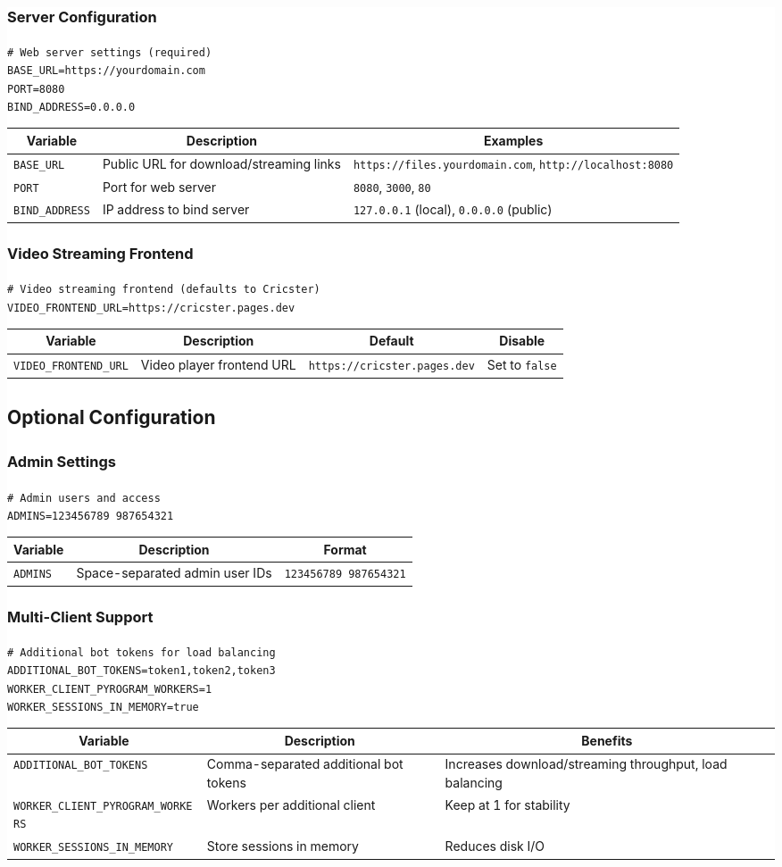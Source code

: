 ### Server Configuration

```env
# Web server settings (required)
BASE_URL=https://yourdomain.com
PORT=8080
BIND_ADDRESS=0.0.0.0
```

| Variable | Description | Examples |
|----------|-------------|----------|
| `BASE_URL` | Public URL for download/streaming links | `https://files.yourdomain.com`, `http://localhost:8080` |
| `PORT` | Port for web server | `8080`, `3000`, `80` |
| `BIND_ADDRESS` | IP address to bind server | `127.0.0.1` (local), `0.0.0.0` (public) |

### Video Streaming Frontend

```env
# Video streaming frontend (defaults to Cricster)
VIDEO_FRONTEND_URL=https://cricster.pages.dev
```

| Variable | Description | Default | Disable |
|----------|-------------|---------|---------|
| `VIDEO_FRONTEND_URL` | Video player frontend URL | `https://cricster.pages.dev` | Set to `false` |

## Optional Configuration

### Admin Settings

```env
# Admin users and access
ADMINS=123456789 987654321
```

| Variable | Description | Format |
|----------|-------------|--------|
| `ADMINS` | Space-separated admin user IDs | `123456789 987654321` |

### Multi-Client Support

```env
# Additional bot tokens for load balancing
ADDITIONAL_BOT_TOKENS=token1,token2,token3
WORKER_CLIENT_PYROGRAM_WORKERS=1
WORKER_SESSIONS_IN_MEMORY=true
```

| Variable | Description | Benefits |
|----------|-------------|----------|
| `ADDITIONAL_BOT_TOKENS` | Comma-separated additional bot tokens | Increases download/streaming throughput, load balancing |
| `WORKER_CLIENT_PYROGRAM_WORKERS` | Workers per additional client | Keep at 1 for stability |
| `WORKER_SESSIONS_IN_MEMORY` | Store sessions in memory | Reduces disk I/O |
